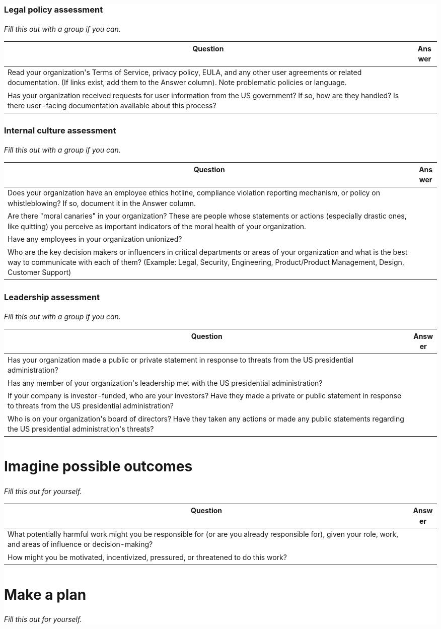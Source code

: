 ### Legal policy assessment

*Fill this out with a group if you can.*

| Question | Answer |
|----------|--------|
| Read your organization's Terms of Service, privacy policy, EULA, and any other user agreements or related documentation. (If links exist, add them to the Answer column). Note problematic policies or language. ||
| Has your organization received requests for user information from the US government? If so, how are they handled? Is there user-facing documentation available about this process?|||

### Internal culture assessment

*Fill this out with a group if you can.*

| Question | Answer |
|----------|--------|
| Does your organization have an employee ethics hotline, compliance violation reporting mechanism, or policy on whistleblowing? If so, document it in the Answer column.||
| Are there "moral canaries" in your organization? These are people whose statements or actions (especially drastic ones, like quitting) you perceive as important indicators of the moral health of your organization.||
| Have any employees in your organization unionized? | |
| Who are the key decision makers or influencers in critical departments or areas of your organization and what is the best way to communicate with each of them? (Example: Legal, Security, Engineering, Product/Product Management, Design, Customer Support)|||

### Leadership assessment

*Fill this out with a group if you can.*

| Question | Answer |
|----------|--------|
| Has your organization made a public or private statement in response to threats from the US presidential administration? | |
| Has any member of your organization's leadership met with the US presidential administration?||
| If your company is investor-funded, who are your investors? Have they made a private or public statement in response to threats from the US presidential administration?||
| Who is on your organization's board of directors? Have they taken any actions or made any public statements regarding the US presidential administration's threats? |||


# Imagine possible outcomes

*Fill this out for yourself.*

| Question | Answer|
|----------|-------|
| What potentially harmful work might you be responsible for (or are you already responsible for), given your role, work, and areas of influence or decision-making? ||
| How might you be motivated, incentivized, pressured, or threatened to do this work? |||

# Make a plan

*Fill this out for yourself.*
